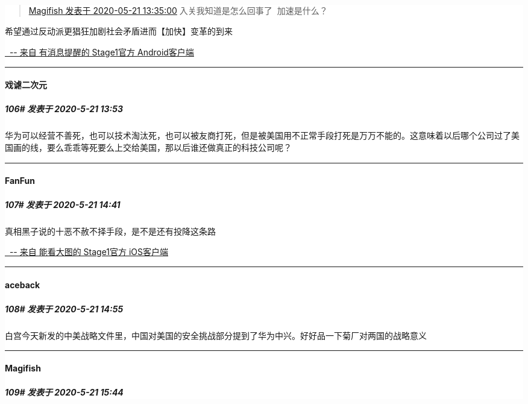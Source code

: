 

<blockquote><a href="httphttps://bbs.saraba1st.com/2b/forum.php?mod=redirect&amp;goto=findpost&amp;pid=47500963&amp;ptid=1935896" target="_blank">Magifish 发表于 2020-05-21 13:35:00</a>
入关我知道是怎么回事了  加速是什么？</blockquote>希望通过反动派更猖狂加剧社会矛盾进而【加快】变革的到来

[  -- 来自 有消息提醒的 Stage1官方 Android客户端](https://www.coolapk.com/apk/140634)







-----

####  戏谑二次元  
##### 106#       发表于 2020-5-21 13:53




华为可以经营不善死，也可以技术淘汰死，也可以被友商打死，但是被美国用不正常手段打死是万万不能的。这意味着以后哪个公司过了美国画的线，要么乖乖等死要么上交给美国，那以后谁还做真正的科技公司呢？







-----

####  FanFun  
##### 107#       发表于 2020-5-21 14:41




真相黑子说的十恶不赦不择手段，是不是还有投降这条路

[  -- 来自 能看大图的 Stage1官方 iOS客户端](https://itunes.apple.com/fi/app/saraba1st/id1221237470?mt=8)







-----

####  aceback  
##### 108#       发表于 2020-5-21 14:55




白宫今天新发的中美战略文件里，中国对美国的安全挑战部分提到了华为中兴。好好品一下菊厂对两国的战略意义







-----

####  Magifish  
##### 109#       发表于 2020-5-21 15:44

